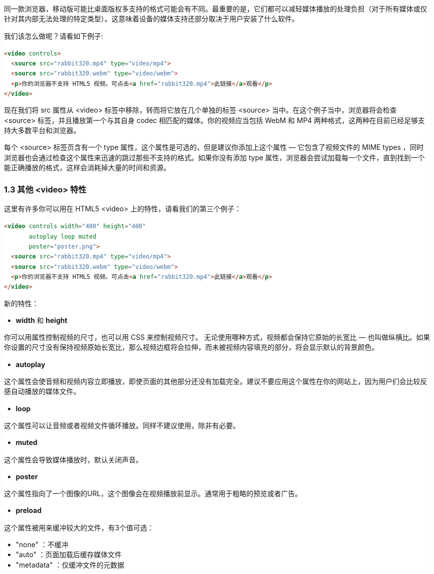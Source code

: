 同一款浏览器，移动版可能比桌面版权多支持的格式可能会有不同。最重要的是，它们都可以减轻媒体播放的处理负担（对于所有媒体或仅针对其内部无法处理的特定类型）。这意味着设备的媒体支持还部分取决于用户安装了什么软件。

我们该怎么做呢？请看如下例子:

```html
<video controls>
  <source src="rabbit320.mp4" type="video/mp4">
  <source src="rabbit320.webm" type="video/webm">
  <p>你的浏览器不支持 HTML5 视频。可点击<a href="rabbit320.mp4">此链接</a>观看</p>
</video>
```

现在我们将 src 属性从 \<video> 标签中移除，转而将它放在几个单独的标签 \<source> 当中。在这个例子当中，浏览器将会检查 \<source> 标签，并且播放第一个与其自身 codec 相匹配的媒体。你的视频应当包括 WebM 和 MP4 两种格式，这两种在目前已经足够支持大多数平台和浏览器。

每个 \<source> 标签页含有一个 type 属性，这个属性是可选的，但是建议你添加上这个属性 — 它包含了视频文件的 MIME types ，同时浏览器也会通过检查这个属性来迅速的跳过那些不支持的格式。如果你没有添加 type 属性，浏览器会尝试加载每一个文件，直到找到一个能正确播放的格式，这样会消耗掉大量的时间和资源。

### 1.3 其他 \<video> 特性

这里有许多你可以用在 HTML5 \<video> 上的特性，请看我们的第三个例子：

```html
<video controls width="400" height="400"
       autoplay loop muted
       poster="poster.png">
  <source src="rabbit320.mp4" type="video/mp4">
  <source src="rabbit320.webm" type="video/webm">
  <p>你的浏览器不支持 HTML5 视频。可点击<a href="rabbit320.mp4">此链接</a>观看</p>
</video>
```

新的特性：

- **width** 和 **height**

你可以用属性控制视频的尺寸，也可以用 CSS 来控制视频尺寸。 无论使用哪种方式，视频都会保持它原始的长宽比 — 也叫做纵横比。如果你设置的尺寸没有保持视频原始长宽比，那么视频边框将会拉伸，而未被视频内容填充的部分，将会显示默认的背景颜色。

- **autoplay**

这个属性会使音频和视频内容立即播放，即使页面的其他部分还没有加载完全。建议不要应用这个属性在你的网站上，因为用户们会比较反感自动播放的媒体文件。

- **loop**

这个属性可以让音频或者视频文件循环播放。同样不建议使用，除非有必要。

- **muted**

这个属性会导致媒体播放时，默认关闭声音。

- **poster**

这个属性指向了一个图像的URL，这个图像会在视频播放前显示。通常用于粗略的预览或者广告。

- **preload**

这个属性被用来缓冲较大的文件，有3个值可选：

- "none" ：不缓冲
- "auto" ：页面加载后缓存媒体文件
- "metadata" ：仅缓冲文件的元数据
